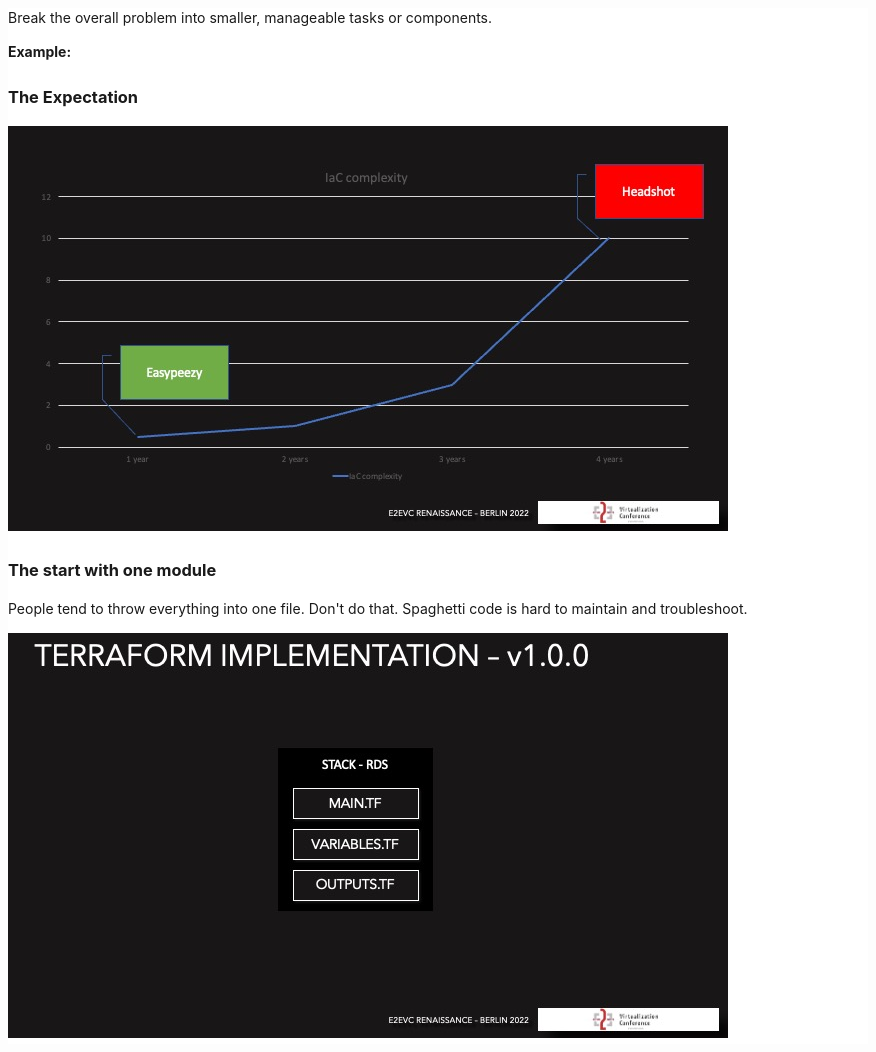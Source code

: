 Break the overall problem into smaller, manageable tasks or components.

**Example:**

### The Expectation

![Slide3.jpeg](pictures/Slide3.jpeg)

### The start with one module

People tend to throw everything into one file. Don't do that. Spaghetti code is hard to maintain and troubleshoot.

![Slide5.jpeg](pictures/Slide5.jpeg)
